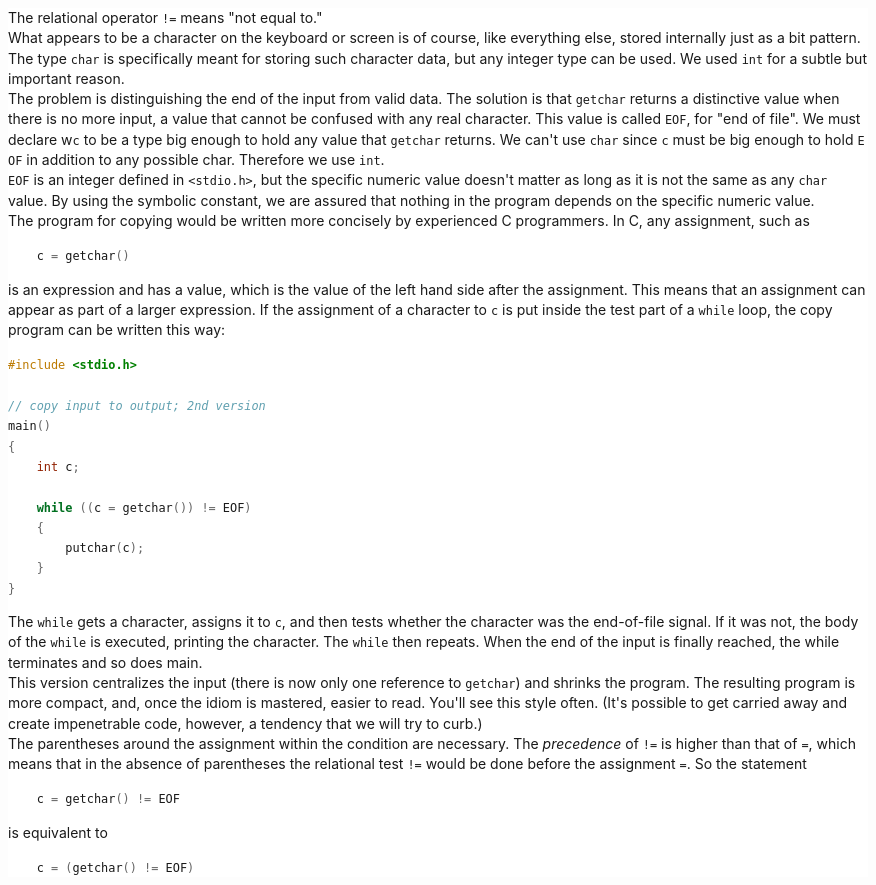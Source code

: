 The relational operator `!=` means "not equal to."  
What appears to be a character on the keyboard or screen is of course, like everything else, stored internally just as a bit pattern. The type `char` is specifically meant for storing such character data, but any integer type can be used. We used `int` for a subtle but important reason.  
The problem is distinguishing the end of the input from valid data. The solution is that `getchar` returns a distinctive value when there is no more input, a value that cannot be confused with any real character. This value is called `EOF`, for "end of file". We must declare w`c` to be a type big enough to hold any value that `getchar` returns. We can't use `char` since `c` must be big enough to hold  `EOF` in addition to any possible char. Therefore we use `int`.    
`EOF` is an integer defined in `<stdio.h>`, but the specific numeric value doesn't matter as long as it is not the same as any `char` value. By using the symbolic constant, we are assured that nothing in the program depends on the specific numeric value.  
The program for copying would be written more concisely by experienced C programmers. In C, any assignment, such as  
```c
    c = getchar()
```
is an expression and has a value, which is the value of the left hand side after the assignment. This means that an assignment can appear as part of a larger expression. If the assignment of a character to `c` is put inside the test part of a `while` loop, the copy program can be written this way:
```c
#include <stdio.h>

// copy input to output; 2nd version
main()
{
    int c;

    while ((c = getchar()) != EOF) 
    {
        putchar(c);
    }
}
```
The `while` gets a character, assigns it to `c`, and then tests whether the character was the end-of-file signal. If it was not, the body of the `while` is executed, printing the character. The `while` then repeats. When the end of the input is finally reached, the while terminates and so does main.  
This version centralizes the input (there is now only one reference to `getchar`) and shrinks the program. The resulting program is more compact, and, once the idiom is mastered, easier to read. You'll see this style often. (It's possible to get carried away and create impenetrable code, however, a tendency that we will try to curb.)   
The parentheses around the assignment within the condition are necessary. The *precedence* of `!=` is higher than that of `=`, which means that in the absence of parentheses the relational test `!=` would be done before the assignment `=`. So the statement
```c
    c = getchar() != EOF
```
is equivalent to
```c
    c = (getchar() != EOF)
```
